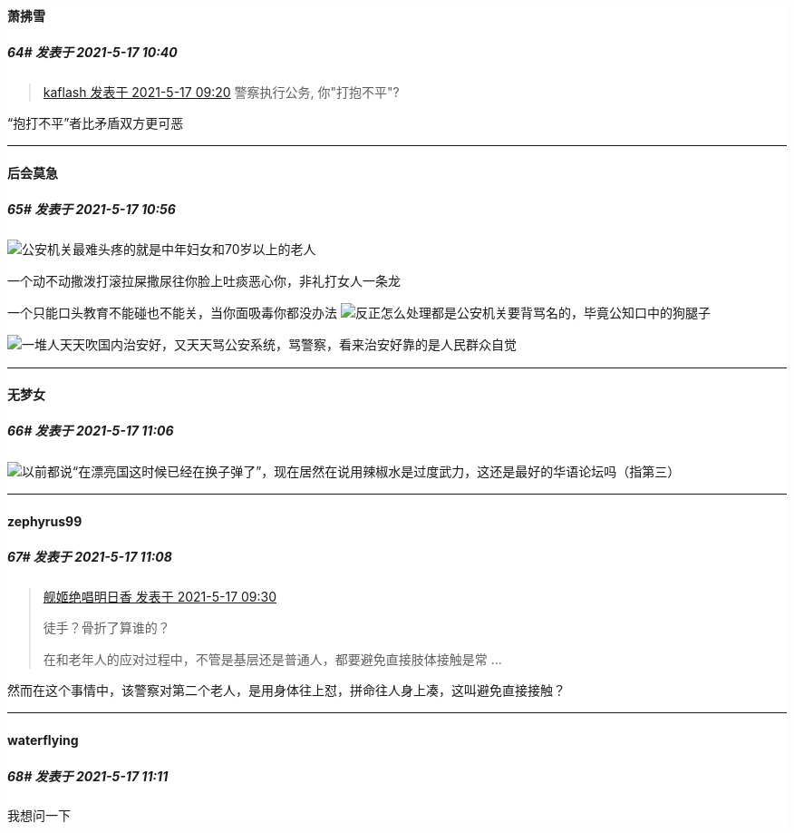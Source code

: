 ####  萧拂雪  
##### 64#       发表于 2021-5-17 10:40


<blockquote><a href="httphttps://bbs.saraba1st.com/2b/forum.php?mod=redirect&amp;goto=findpost&amp;pid=51276093&amp;ptid=2004431" target="_blank">kaflash 发表于 2021-5-17 09:20</a>
警察执行公务, 你"打抱不平"?</blockquote>
“抱打不平”者比矛盾双方更可恶


*****

####  后会莫急  
##### 65#       发表于 2021-5-17 10:56


<img src="https://static.saraba1st.com/image/smiley/face2017/065.png" referrerpolicy="no-referrer">公安机关最难头疼的就是中年妇女和70岁以上的老人

一个动不动撒泼打滚拉屎撒尿往你脸上吐痰恶心你，非礼打女人一条龙

一个只能口头教育不能碰也不能关，当你面吸毒你都没办法
<img src="https://static.saraba1st.com/image/smiley/face2017/049.png" referrerpolicy="no-referrer">反正怎么处理都是公安机关要背骂名的，毕竟公知口中的狗腿子

<img src="https://static.saraba1st.com/image/smiley/face2017/065.png" referrerpolicy="no-referrer">一堆人天天吹国内治安好，又天天骂公安系统，骂警察，看来治安好靠的是人民群众自觉


*****

####  无梦女  
##### 66#       发表于 2021-5-17 11:06


<img src="https://static.saraba1st.com/image/smiley/face2017/067.png" referrerpolicy="no-referrer">以前都说“在漂亮国这时候已经在换子弹了”，现在居然在说用辣椒水是过度武力，这还是最好的华语论坛吗（指第三）


*****

####  zephyrus99  
##### 67#       发表于 2021-5-17 11:08


<blockquote><a href="httphttps://bbs.saraba1st.com/2b/forum.php?mod=redirect&amp;goto=findpost&amp;pid=51276213&amp;ptid=2004431" target="_blank">舰姬绝唱明日香 发表于 2021-5-17 09:30</a>

徒手？骨折了算谁的？

在和老年人的应对过程中，不管是基层还是普通人，都要避免直接肢体接触是常 ...</blockquote>
然而在这个事情中，该警察对第二个老人，是用身体往上怼，拼命往人身上凑，这叫避免直接接触？


*****

####  waterflying  
##### 68#       发表于 2021-5-17 11:11


我想问一下
